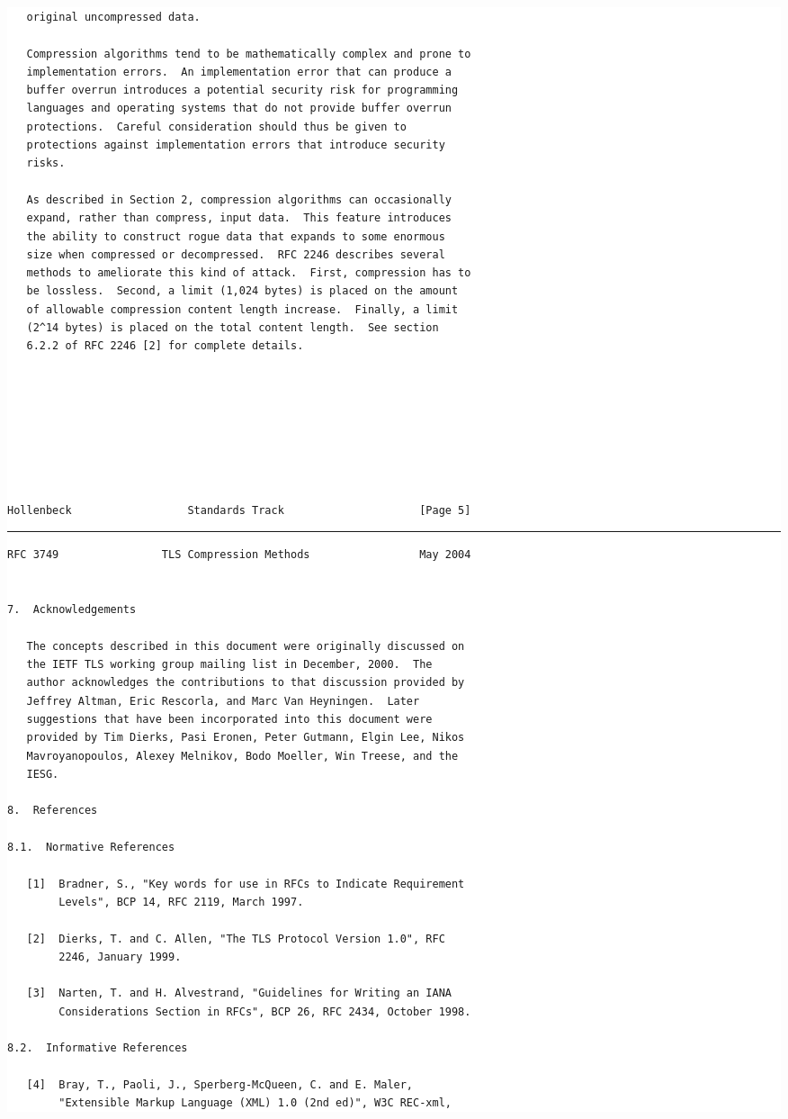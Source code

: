 ``` newpage
   original uncompressed data.

   Compression algorithms tend to be mathematically complex and prone to
   implementation errors.  An implementation error that can produce a
   buffer overrun introduces a potential security risk for programming
   languages and operating systems that do not provide buffer overrun
   protections.  Careful consideration should thus be given to
   protections against implementation errors that introduce security
   risks.

   As described in Section 2, compression algorithms can occasionally
   expand, rather than compress, input data.  This feature introduces
   the ability to construct rogue data that expands to some enormous
   size when compressed or decompressed.  RFC 2246 describes several
   methods to ameliorate this kind of attack.  First, compression has to
   be lossless.  Second, a limit (1,024 bytes) is placed on the amount
   of allowable compression content length increase.  Finally, a limit
   (2^14 bytes) is placed on the total content length.  See section
   6.2.2 of RFC 2246 [2] for complete details.








Hollenbeck                  Standards Track                     [Page 5]
```

------------------------------------------------------------------------

``` newpage
RFC 3749                TLS Compression Methods                 May 2004


7.  Acknowledgements

   The concepts described in this document were originally discussed on
   the IETF TLS working group mailing list in December, 2000.  The
   author acknowledges the contributions to that discussion provided by
   Jeffrey Altman, Eric Rescorla, and Marc Van Heyningen.  Later
   suggestions that have been incorporated into this document were
   provided by Tim Dierks, Pasi Eronen, Peter Gutmann, Elgin Lee, Nikos
   Mavroyanopoulos, Alexey Melnikov, Bodo Moeller, Win Treese, and the
   IESG.

8.  References

8.1.  Normative References

   [1]  Bradner, S., "Key words for use in RFCs to Indicate Requirement
        Levels", BCP 14, RFC 2119, March 1997.

   [2]  Dierks, T. and C. Allen, "The TLS Protocol Version 1.0", RFC
        2246, January 1999.

   [3]  Narten, T. and H. Alvestrand, "Guidelines for Writing an IANA
        Considerations Section in RFCs", BCP 26, RFC 2434, October 1998.

8.2.  Informative References

   [4]  Bray, T., Paoli, J., Sperberg-McQueen, C. and E. Maler,
        "Extensible Markup Language (XML) 1.0 (2nd ed)", W3C REC-xml,
```